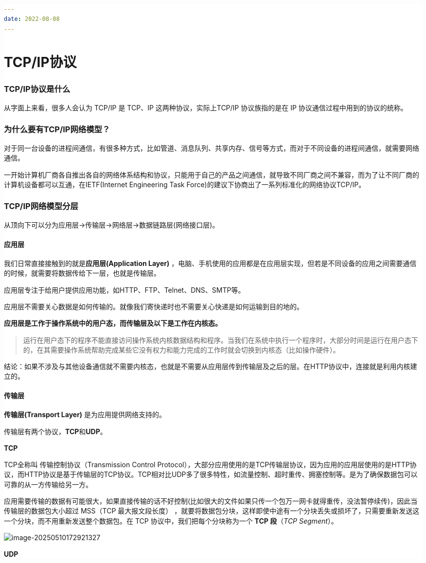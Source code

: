 ```yaml
---
date: 2022-08-08
---
```


# TCP/IP协议

### TCP/IP协议是什么

从字面上来看，很多人会认为 TCP/IP 是 TCP、IP 这两种协议，实际上TCP/IP 协议族指的是在 IP 协议通信过程中用到的协议的统称。

### 为什么要有TCP/IP网络模型？

对于同一台设备的进程间通信，有很多种方式，比如管道、消息队列、共享内存、信号等方式，而对于不同设备的进程间通信，就需要网络通信。

一开始计算机厂商各自推出各自的网络体系结构和协议，只能用于自己的产品之间通信，就导致不同厂商之间不兼容，而为了让不同厂商的计算机设备都可以互通，在IETF(Internet Engineering Task Force)的建议下协商出了一系列标准化的网络协议TCP/IP。

### TCP/IP网络模型分层

从顶向下可以分为应用层→传输层→网络层→数据链路层(网络接口层)。

#### 应用层

我们日常直接接触到的就是**应用层(Application Layer)** ，电脑、手机使用的应用都是在应用层实现，但若是不同设备的应用之间需要通信的时候，就需要将数据传给下一层，也就是传输层。

应用层专注于给用户提供应用功能，如HTTP、FTP、Telnet、DNS、SMTP等。

应用层不需要关心数据是如何传输的。就像我们寄快递时也不需要关心快递是如何运输到目的地的。

**应用层是工作于操作系统中的用户态，而传输层及以下是工作在内核态。**

> 运行在用户态下的程序不能直接访问操作系统内核数据结构和程序。当我们在系统中执行一个程序时，大部分时间是运行在用户态下的，在其需要操作系统帮助完成某些它没有权力和能力完成的工作时就会切换到内核态（比如操作硬件）。

结论：如果不涉及与其他设备通信就不需要内核态，也就是不需要从应用层传到传输层及之后的层。在HTTP协议中，连接就是利用内核建立的。

#### 传输层

**传输层(Transport Layer)** 是为应用提供网络支持的。

传输层有两个协议，**TCP**和**UDP**。

**TCP**

TCP全称叫 传输控制协议（Transmission Control Protocol），大部分应用使用的是TCP传输层协议，因为应用的应用层使用的是HTTP协议，而HTTP协议是基于传输层的TCP协议。TCP相对比UDP多了很多特性，如流量控制、超时重传、拥塞控制等。是为了确保数据包可以可靠的从一方传输给另一方。

应用需要传输的数据有可能很大，如果直接传输的话不好控制(比如很大的文件如果只传一个包万一网卡就得重传，没法暂停续传)，因此当传输层的数据包大小超过 MSS（TCP 最大报文段长度） ，就要将数据包分块，这样即使中途有一个分块丢失或损坏了，只需要重新发送这一个分块，而不用重新发送整个数据包。在 TCP 协议中，我们把每个分块称为一个 **TCP 段**（*TCP Segment*）。

![image-20250510172921327](https://typora-an.oss-cn-hangzhou.aliyuncs.com/%E5%89%8D%E7%AB%AF/image-20250510172921327.png)



**UDP**
